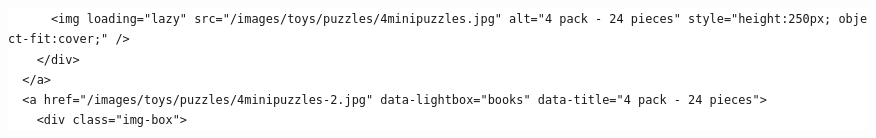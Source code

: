           <img loading="lazy" src="/images/toys/puzzles/4minipuzzles.jpg" alt="4 pack - 24 pieces" style="height:250px; object-fit:cover;" />
        </div>
      </a>
      <a href="/images/toys/puzzles/4minipuzzles-2.jpg" data-lightbox="books" data-title="4 pack - 24 pieces">
        <div class="img-box">